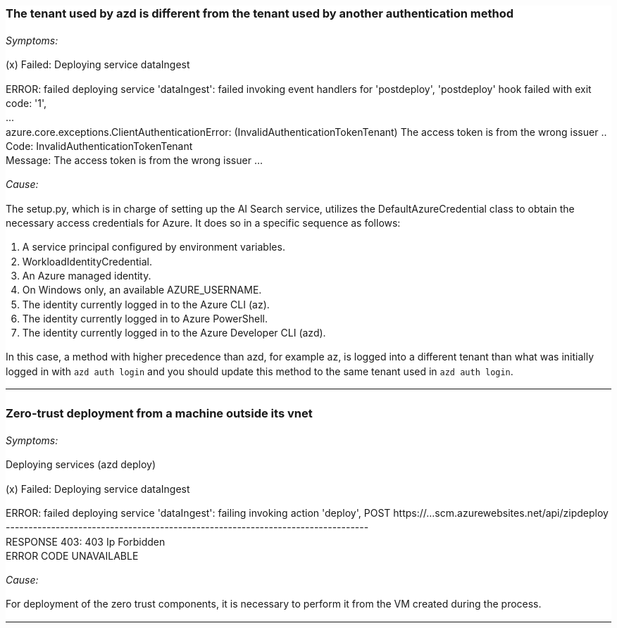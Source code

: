 
### **The tenant used by azd is different from the tenant used by another authentication method**  
   
*Symptoms:*  
  
  (x) Failed: Deploying service dataIngest  
   
ERROR: failed deploying service 'dataIngest': failed invoking event handlers for 'postdeploy', 'postdeploy' hook failed with exit code: '1',  
...  
azure.core.exceptions.ClientAuthenticationError: (InvalidAuthenticationTokenTenant) The access token is from the wrong issuer ..  
Code: InvalidAuthenticationTokenTenant  
Message: The access token is from the wrong issuer ...  
   
*Cause:*  
   
The setup.py, which is in charge of setting up the AI Search service, utilizes the DefaultAzureCredential class to obtain the necessary access credentials for Azure. It does so in a specific sequence as follows:

1. A service principal configured by environment variables.  
2. WorkloadIdentityCredential.  
3. An Azure managed identity.  
4. On Windows only, an available AZURE_USERNAME.  
5. The identity currently logged in to the Azure CLI (az).  
6. The identity currently logged in to Azure PowerShell.  
7. The identity currently logged in to the Azure Developer CLI (azd).  
   
In this case, a method with higher precedence than azd, for example az, is logged into a different tenant than what was initially logged in with `azd auth login` and you should update this method to the same tenant used in `azd auth login`.  
   
---

### **Zero-trust deployment from a machine outside its vnet**  
   
*Symptoms:*  
   
Deploying services (azd deploy)  
  
  (x) Failed: Deploying service dataIngest  

ERROR: failed deploying service 'dataIngest': failing invoking action 'deploy', POST https://...scm.azurewebsites.net/api/zipdeploy  
<span>--------------------------------------------------------------------------------</span>  
RESPONSE 403: 403 Ip Forbidden  
ERROR CODE UNAVAILABLE  
   
*Cause:*  
   
For deployment of the zero trust components, it is necessary to perform it from the VM created during the process. 

---
